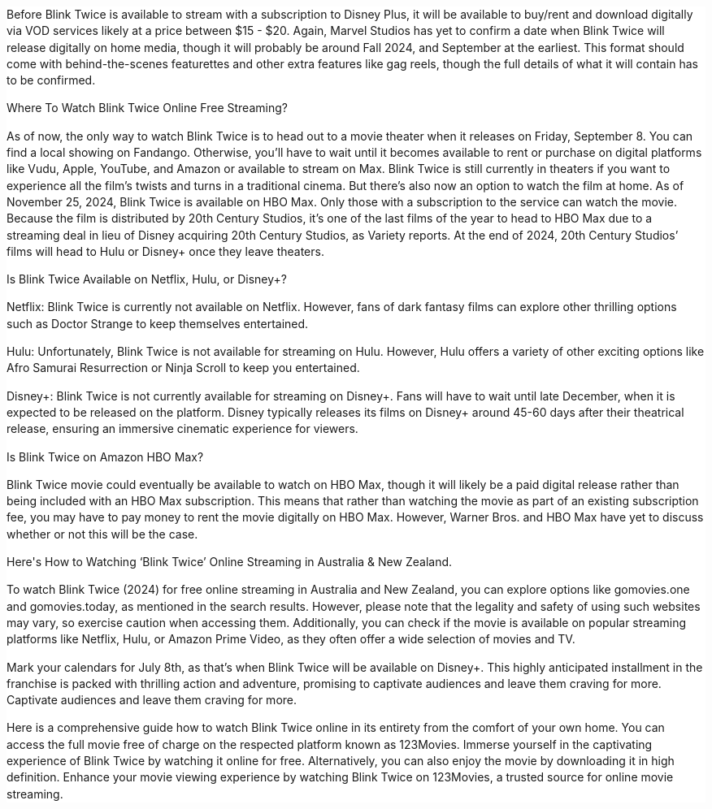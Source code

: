 Before Blink Twice is available to stream with a subscription to Disney Plus, it will be available to buy/rent and download digitally via VOD services likely at a price between $15 - $20. Again, Marvel Studios has yet to confirm a date when Blink Twice will release digitally on home media, though it will probably be around Fall 2024, and September at the earliest. This format should come with behind-the-scenes featurettes and other extra features like gag reels, though the full details of what it will contain has to be confirmed.

Where To Watch Blink Twice Online Free Streaming?

As of now, the only way to watch Blink Twice is to head out to a movie theater when it releases on Friday, September 8. You can find a local showing on Fandango. Otherwise, you’ll have to wait until it becomes available to rent or purchase on digital platforms like Vudu, Apple, YouTube, and Amazon or available to stream on Max. Blink Twice is still currently in theaters if you want to experience all the film’s twists and turns in a traditional cinema. But there’s also now an option to watch the film at home. As of November 25, 2024, Blink Twice is available on HBO Max. Only those with a subscription to the service can watch the movie. Because the film is distributed by 20th Century Studios, it’s one of the last films of the year to head to HBO Max due to a streaming deal in lieu of Disney acquiring 20th Century Studios, as Variety reports. At the end of 2024, 20th Century Studios’ films will head to Hulu or Disney+ once they leave theaters.

Is Blink Twice Available on Netflix, Hulu, or Disney+?

Netflix: Blink Twice is currently not available on Netflix. However, fans of dark fantasy films can explore other thrilling options such as Doctor Strange to keep themselves entertained.

Hulu: Unfortunately, Blink Twice is not available for streaming on Hulu. However, Hulu offers a variety of other exciting options like Afro Samurai Resurrection or Ninja Scroll to keep you entertained.

Disney+: Blink Twice is not currently available for streaming on Disney+. Fans will have to wait until late December, when it is expected to be released on the platform. Disney typically releases its films on Disney+ around 45-60 days after their theatrical release, ensuring an immersive cinematic experience for viewers.

Is Blink Twice on Amazon HBO Max?

Blink Twice movie could eventually be available to watch on HBO Max, though it will likely be a paid digital release rather than being included with an HBO Max subscription. This means that rather than watching the movie as part of an existing subscription fee, you may have to pay money to rent the movie digitally on HBO Max. However, Warner Bros. and HBO Max have yet to discuss whether or not this will be the case.

Here's How to Watching ‘Blink Twice’ Online Streaming in Australia & New Zealand.

To watch Blink Twice (2024) for free online streaming in Australia and New Zealand, you can explore options like gomovies.one and gomovies.today, as mentioned in the search results. However, please note that the legality and safety of using such websites may vary, so exercise caution when accessing them. Additionally, you can check if the movie is available on popular streaming platforms like Netflix, Hulu, or Amazon Prime Video, as they often offer a wide selection of movies and TV.

Mark your calendars for July 8th, as that’s when Blink Twice will be available on Disney+. This highly anticipated installment in the franchise is packed with thrilling action and adventure, promising to captivate audiences and leave them craving for more. Captivate audiences and leave them craving for more.

Here is a comprehensive guide how to watch Blink Twice online in its entirety from the comfort of your own home. You can access the full movie free of charge on the respected platform known as 123Movies. Immerse yourself in the captivating experience of Blink Twice by watching it online for free. Alternatively, you can also enjoy the movie by downloading it in high definition. Enhance your movie viewing experience by watching Blink Twice on 123Movies, a trusted source for online movie streaming.
